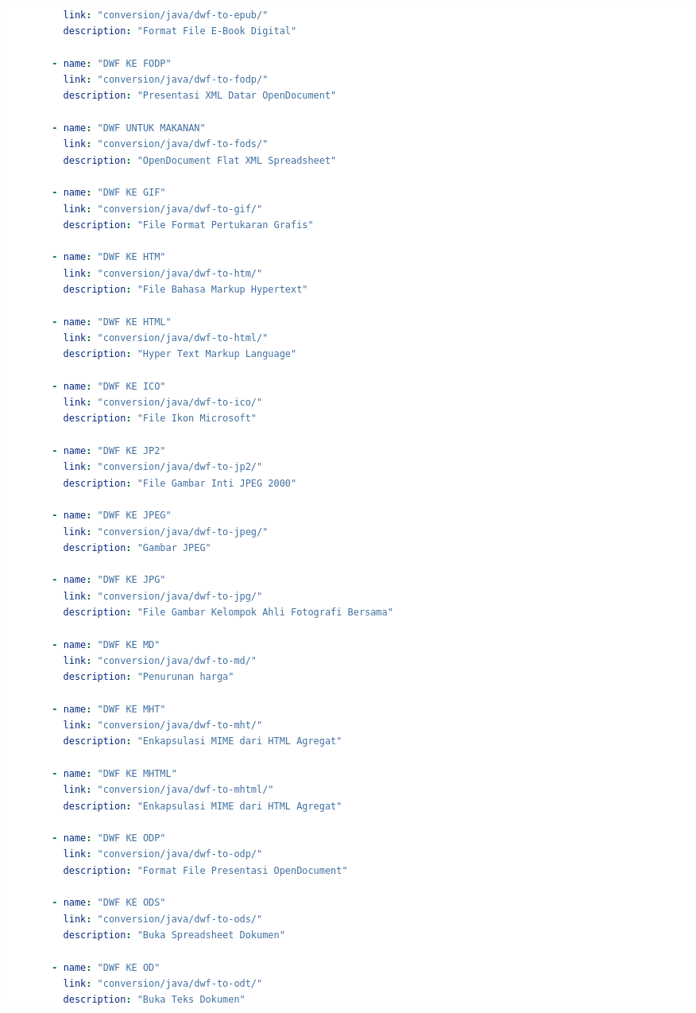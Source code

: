 ```yaml
          link: "conversion/java/dwf-to-epub/"
          description: "Format File E-Book Digital"

        - name: "DWF KE FODP"
          link: "conversion/java/dwf-to-fodp/"
          description: "Presentasi XML Datar OpenDocument"

        - name: "DWF UNTUK MAKANAN"
          link: "conversion/java/dwf-to-fods/"
          description: "OpenDocument Flat XML Spreadsheet"

        - name: "DWF KE GIF"
          link: "conversion/java/dwf-to-gif/"
          description: "File Format Pertukaran Grafis"

        - name: "DWF KE HTM"
          link: "conversion/java/dwf-to-htm/"
          description: "File Bahasa Markup Hypertext"

        - name: "DWF KE HTML"
          link: "conversion/java/dwf-to-html/"
          description: "Hyper Text Markup Language"

        - name: "DWF KE ICO"
          link: "conversion/java/dwf-to-ico/"
          description: "File Ikon Microsoft"

        - name: "DWF KE JP2"
          link: "conversion/java/dwf-to-jp2/"
          description: "File Gambar Inti JPEG 2000"

        - name: "DWF KE JPEG"
          link: "conversion/java/dwf-to-jpeg/"
          description: "Gambar JPEG"

        - name: "DWF KE JPG"
          link: "conversion/java/dwf-to-jpg/"
          description: "File Gambar Kelompok Ahli Fotografi Bersama"

        - name: "DWF KE MD"
          link: "conversion/java/dwf-to-md/"
          description: "Penurunan harga"

        - name: "DWF KE MHT"
          link: "conversion/java/dwf-to-mht/"
          description: "Enkapsulasi MIME dari HTML Agregat"

        - name: "DWF KE MHTML"
          link: "conversion/java/dwf-to-mhtml/"
          description: "Enkapsulasi MIME dari HTML Agregat"

        - name: "DWF KE ODP"
          link: "conversion/java/dwf-to-odp/"
          description: "Format File Presentasi OpenDocument"

        - name: "DWF KE ODS"
          link: "conversion/java/dwf-to-ods/"
          description: "Buka Spreadsheet Dokumen"

        - name: "DWF KE OD"
          link: "conversion/java/dwf-to-odt/"
          description: "Buka Teks Dokumen"

```
